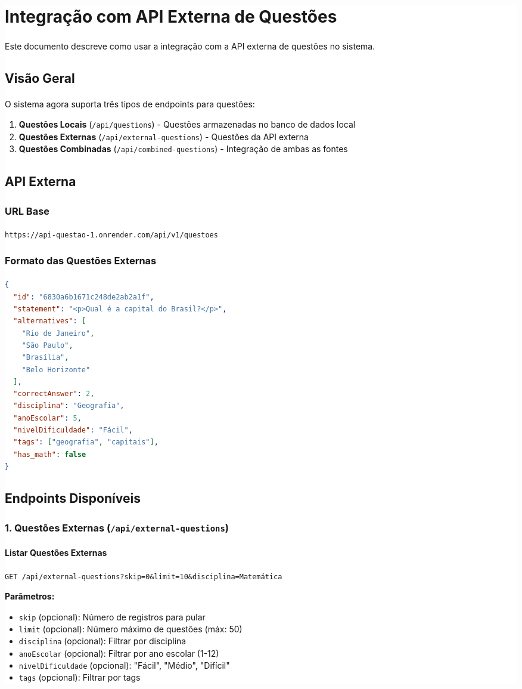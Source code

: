 # Integração com API Externa de Questões

Este documento descreve como usar a integração com a API externa de questões no sistema.

## Visão Geral

O sistema agora suporta três tipos de endpoints para questões:

1. **Questões Locais** (`/api/questions`) - Questões armazenadas no banco de dados local
2. **Questões Externas** (`/api/external-questions`) - Questões da API externa
3. **Questões Combinadas** (`/api/combined-questions`) - Integração de ambas as fontes

## API Externa

### URL Base
```
https://api-questao-1.onrender.com/api/v1/questoes
```

### Formato das Questões Externas

```json
{
  "id": "6830a6b1671c248de2ab2a1f",
  "statement": "<p>Qual é a capital do Brasil?</p>",
  "alternatives": [
    "Rio de Janeiro",
    "São Paulo", 
    "Brasília",
    "Belo Horizonte"
  ],
  "correctAnswer": 2,
  "disciplina": "Geografia",
  "anoEscolar": 5,
  "nivelDificuldade": "Fácil",
  "tags": ["geografia", "capitais"],
  "has_math": false
}
```

## Endpoints Disponíveis

### 1. Questões Externas (`/api/external-questions`)

#### Listar Questões Externas
```http
GET /api/external-questions?skip=0&limit=10&disciplina=Matemática
```

**Parâmetros:**
- `skip` (opcional): Número de registros para pular
- `limit` (opcional): Número máximo de questões (máx: 50)
- `disciplina` (opcional): Filtrar por disciplina
- `anoEscolar` (opcional): Filtrar por ano escolar (1-12)
- `nivelDificuldade` (opcional): "Fácil", "Médio", "Difícil"
- `tags` (opcional): Filtrar por tags
